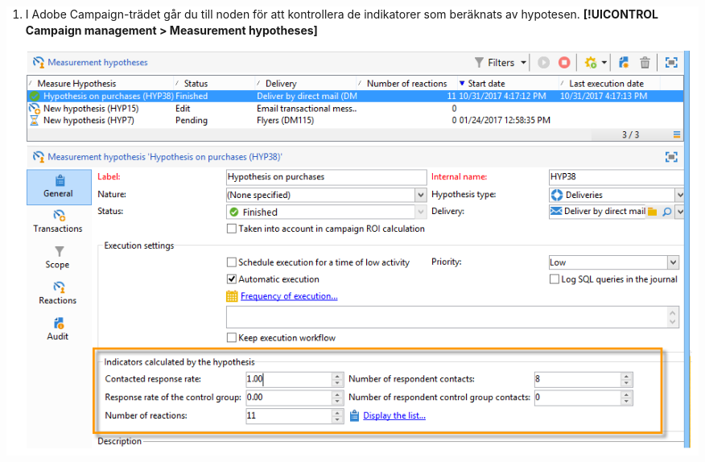 1. I Adobe Campaign-trädet går du till noden för att kontrollera de indikatorer som beräknats av hypotesen. **[!UICONTROL Campaign management > Measurement hypotheses]**

   ![](assets/response_hypothesis_delivery_example_010.png)

